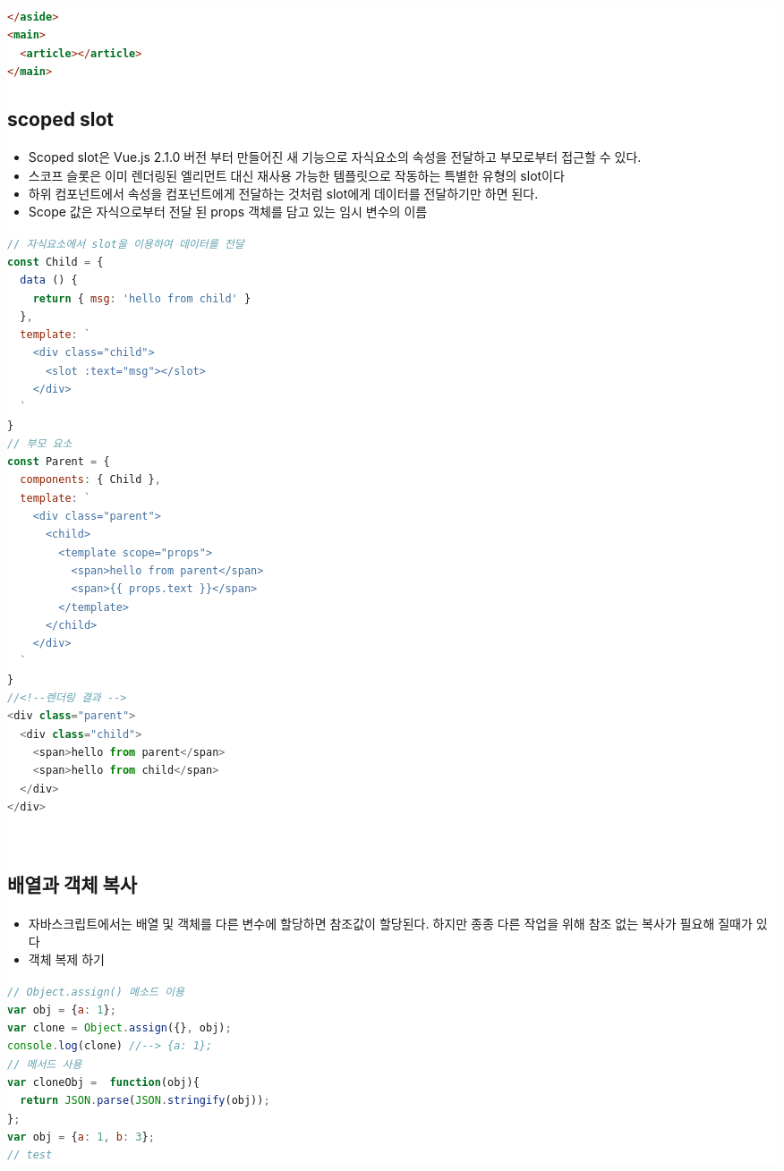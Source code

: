  ```html
 </aside>
 <main>
   <article></article>
 </main>
 
 ``` 
## scoped slot
* Scoped slot은 Vue.js 2.1.0 버전 부터 만들어진 새 기능으로 자식요소의 속성을 전달하고 부모로부터 접근할 수 있다. 
*  스코프 슬롯은 이미 렌더링된 엘리먼트 대신 재사용 가능한 템플릿으로 작동하는 특별한 유형의 slot이다 
* 하위 컴포넌트에서 속성을 컴포넌트에게 전달하는 것처럼 slot에게 데이터를 전달하기만 하면 된다.  
* Scope 값은 자식으로부터 전달 된 props 객체를 담고 있는 임시 변수의 이름
```javascript
// 자식요소에서 slot을 이용하여 데이터를 전달
const Child = {
  data () {
    return { msg: 'hello from child' }
  },
  template: `
    <div class="child">
      <slot :text="msg"></slot>
    </div>
  `
}
// 부모 요소 
const Parent = {
  components: { Child },
  template: `
    <div class="parent">
      <child>
        <template scope="props">
          <span>hello from parent</span>
          <span>{{ props.text }}</span>
        </template>
      </child>
    </div>
  `
}
//<!--렌더링 결과 -->
<div class="parent">
  <div class="child">
    <span>hello from parent</span>
    <span>hello from child</span>
  </div>
</div>
```

<br>

## 배열과 객체 복사 
* 자바스크립트에서는 배열 및 객체를 다른 변수에 할당하면 참조값이 할당된다. 하지만 종종 다른 작업을 위해 참조 없는 복사가 필요해 질때가 있다
* 객체 복제 하기 
```javascript 
// Object.assign() 메소드 이용 
var obj = {a: 1};
var clone = Object.assign({}, obj);
console.log(clone) //--> {a: 1};
// 메서드 사용
var cloneObj =  function(obj){
  return JSON.parse(JSON.stringify(obj));
};
var obj = {a: 1, b: 3};
// test 
```